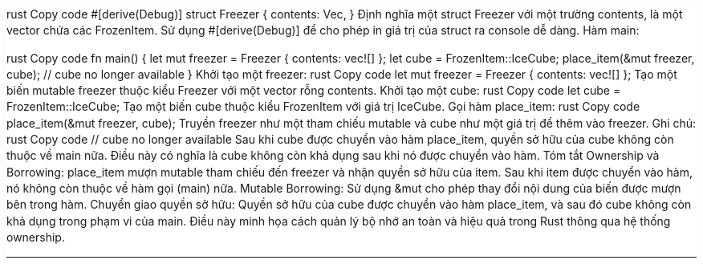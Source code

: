 rust
Copy code
#[derive(Debug)]
struct Freezer {
    contents: Vec<FrozenItem>,
}
Định nghĩa một struct Freezer với một trường contents, là một vector chứa các FrozenItem.
Sử dụng #[derive(Debug)] để cho phép in giá trị của struct ra console dễ dàng.
Hàm main:

rust
Copy code
fn main() {
    let mut freezer = Freezer { contents: vec![] };
    let cube = FrozenItem::IceCube;
    place_item(&mut freezer, cube);
    // cube no longer available
}
Khởi tạo một freezer:
rust
Copy code
let mut freezer = Freezer { contents: vec![] };
Tạo một biến mutable freezer thuộc kiểu Freezer với một vector rỗng contents.
Khởi tạo một cube:
rust
Copy code
let cube = FrozenItem::IceCube;
Tạo một biến cube thuộc kiểu FrozenItem với giá trị IceCube.
Gọi hàm place_item:
rust
Copy code
place_item(&mut freezer, cube);
Truyền freezer như một tham chiếu mutable và cube như một giá trị để thêm vào freezer.
Ghi chú:
rust
Copy code
// cube no longer available
Sau khi cube được chuyển vào hàm place_item, quyền sở hữu của cube không còn thuộc về main nữa. Điều này có nghĩa là cube không còn khả dụng sau khi nó được chuyển vào hàm.
Tóm tắt
Ownership và Borrowing:
place_item mượn mutable tham chiếu đến freezer và nhận quyền sở hữu của item.
Sau khi item được chuyển vào hàm, nó không còn thuộc về hàm gọi (main) nữa.
Mutable Borrowing:
Sử dụng &mut cho phép thay đổi nội dung của biến được mượn bên trong hàm.
Chuyển giao quyền sở hữu:
Quyền sở hữu của cube được chuyển vào hàm place_item, và sau đó cube không còn khả dụng trong phạm vi của main.
Điều này minh họa cách quản lý bộ nhớ an toàn và hiệu quả trong Rust thông qua hệ thống ownership.

---
